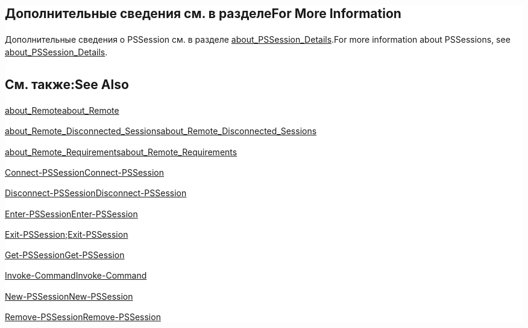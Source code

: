 ## <a name="for-more-information"></a><span data-ttu-id="a5b65-197">Дополнительные сведения см. в разделе</span><span class="sxs-lookup"><span data-stu-id="a5b65-197">For More Information</span></span>

<span data-ttu-id="a5b65-198">Дополнительные сведения о PSSession см. в разделе [about_PSSession_Details](about_PSSession_Details.md).</span><span class="sxs-lookup"><span data-stu-id="a5b65-198">For more information about PSSessions, see [about_PSSession_Details](about_PSSession_Details.md).</span></span>

## <a name="see-also"></a><span data-ttu-id="a5b65-199">См. также:</span><span class="sxs-lookup"><span data-stu-id="a5b65-199">See Also</span></span>

[<span data-ttu-id="a5b65-200">about_Remote</span><span class="sxs-lookup"><span data-stu-id="a5b65-200">about_Remote</span></span>](about_Remote.md)

[<span data-ttu-id="a5b65-201">about_Remote_Disconnected_Sessions</span><span class="sxs-lookup"><span data-stu-id="a5b65-201">about_Remote_Disconnected_Sessions</span></span>](about_Remote_Disconnected_Sessions.md)

[<span data-ttu-id="a5b65-202">about_Remote_Requirements</span><span class="sxs-lookup"><span data-stu-id="a5b65-202">about_Remote_Requirements</span></span>](about_Remote_Requirements.md)

[<span data-ttu-id="a5b65-203">Connect-PSSession</span><span class="sxs-lookup"><span data-stu-id="a5b65-203">Connect-PSSession</span></span>](xref:Microsoft.PowerShell.Core.Connect-PSSession)

[<span data-ttu-id="a5b65-204">Disconnect-PSSession</span><span class="sxs-lookup"><span data-stu-id="a5b65-204">Disconnect-PSSession</span></span>](xref:Microsoft.PowerShell.Core.Disconnect-PSSession)

[<span data-ttu-id="a5b65-205">Enter-PSSession</span><span class="sxs-lookup"><span data-stu-id="a5b65-205">Enter-PSSession</span></span>](xref:Microsoft.PowerShell.Core.Enter-PSSession)

[<span data-ttu-id="a5b65-206">Exit-PSSession;</span><span class="sxs-lookup"><span data-stu-id="a5b65-206">Exit-PSSession</span></span>](xref:Microsoft.PowerShell.Core.Exit-PSSession)

[<span data-ttu-id="a5b65-207">Get-PSSession</span><span class="sxs-lookup"><span data-stu-id="a5b65-207">Get-PSSession</span></span>](xref:Microsoft.PowerShell.Core.Get-PSSession)

[<span data-ttu-id="a5b65-208">Invoke-Command</span><span class="sxs-lookup"><span data-stu-id="a5b65-208">Invoke-Command</span></span>](xref:Microsoft.PowerShell.Core.Invoke-Command)

[<span data-ttu-id="a5b65-209">New-PSSession</span><span class="sxs-lookup"><span data-stu-id="a5b65-209">New-PSSession</span></span>](xref:Microsoft.PowerShell.Core.New-PSSession)

[<span data-ttu-id="a5b65-210">Remove-PSSession</span><span class="sxs-lookup"><span data-stu-id="a5b65-210">Remove-PSSession</span></span>](xref:Microsoft.PowerShell.Core.Remove-PSSession)
